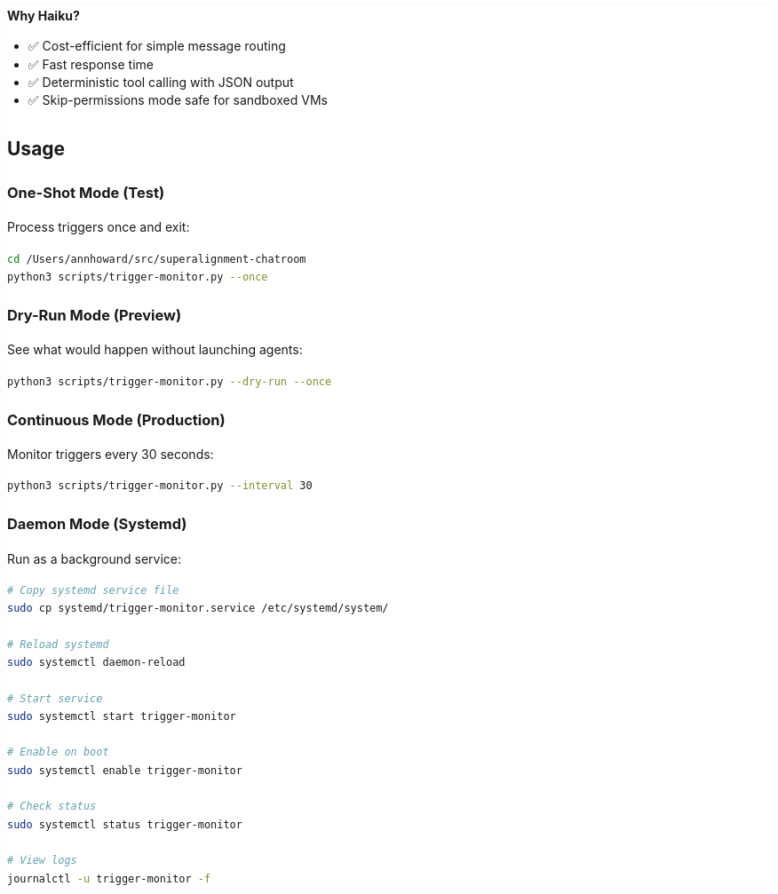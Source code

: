 **Why Haiku?**
- ✅ Cost-efficient for simple message routing
- ✅ Fast response time
- ✅ Deterministic tool calling with JSON output
- ✅ Skip-permissions mode safe for sandboxed VMs

## Usage

### One-Shot Mode (Test)

Process triggers once and exit:

```bash
cd /Users/annhoward/src/superalignment-chatroom
python3 scripts/trigger-monitor.py --once
```

### Dry-Run Mode (Preview)

See what would happen without launching agents:

```bash
python3 scripts/trigger-monitor.py --dry-run --once
```

### Continuous Mode (Production)

Monitor triggers every 30 seconds:

```bash
python3 scripts/trigger-monitor.py --interval 30
```

### Daemon Mode (Systemd)

Run as a background service:

```bash
# Copy systemd service file
sudo cp systemd/trigger-monitor.service /etc/systemd/system/

# Reload systemd
sudo systemctl daemon-reload

# Start service
sudo systemctl start trigger-monitor

# Enable on boot
sudo systemctl enable trigger-monitor

# Check status
sudo systemctl status trigger-monitor

# View logs
journalctl -u trigger-monitor -f
```
